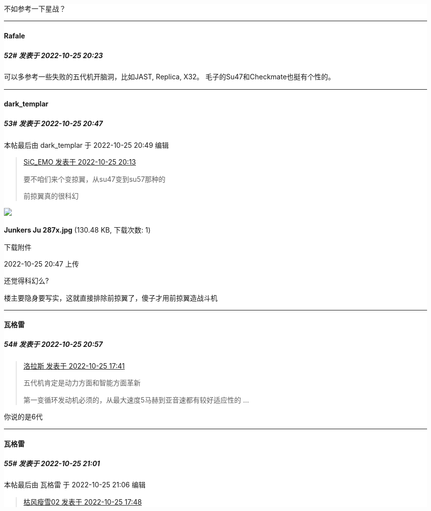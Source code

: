 不如参考一下星战？

*****

####  Rafale  
##### 52#       发表于 2022-10-25 20:23

可以多参考一些失败的五代机开脑洞，比如JAST, Replica, X32。
毛子的Su47和Checkmate也挺有个性的。

*****

####  dark_templar  
##### 53#       发表于 2022-10-25 20:47

 本帖最后由 dark_templar 于 2022-10-25 20:49 编辑 
<blockquote><a href="httphttps://bbs.saraba1st.com/2b/forum.php?mod=redirect&amp;goto=findpost&amp;pid=58098042&amp;ptid=2101446" target="_blank">SiC_EMO 发表于 2022-10-25 20:13</a>

要不咱们来个变掠翼，从su47变到su57那种的

前掠翼真的很科幻</blockquote>

<img src="https://img.saraba1st.com/forum/202210/25/204725wrzhbveasekbsntk.jpg" referrerpolicy="no-referrer">

<strong>Junkers Ju 287x.jpg</strong> (130.48 KB, 下载次数: 1)

下载附件

2022-10-25 20:47 上传

还觉得科幻么?

楼主要隐身要写实，这就直接排除前掠翼了，傻子才用前掠翼造战斗机

*****

####  瓦格雷  
##### 54#       发表于 2022-10-25 20:57

<blockquote><a href="httphttps://bbs.saraba1st.com/2b/forum.php?mod=redirect&amp;goto=findpost&amp;pid=58095636&amp;ptid=2101446" target="_blank">洛拉斯 发表于 2022-10-25 17:41</a>

五代机肯定是动力方面和智能方面革新

第一变循环发动机必须的，从最大速度5马赫到亚音速都有较好适应性的 ...</blockquote>
你说的是6代

*****

####  瓦格雷  
##### 55#       发表于 2022-10-25 21:01

 本帖最后由 瓦格雷 于 2022-10-25 21:06 编辑 
<blockquote><a href="httphttps://bbs.saraba1st.com/2b/forum.php?mod=redirect&amp;goto=findpost&amp;pid=58095792&amp;ptid=2101446" target="_blank">枯风瘦雪02 发表于 2022-10-25 17:48</a>
